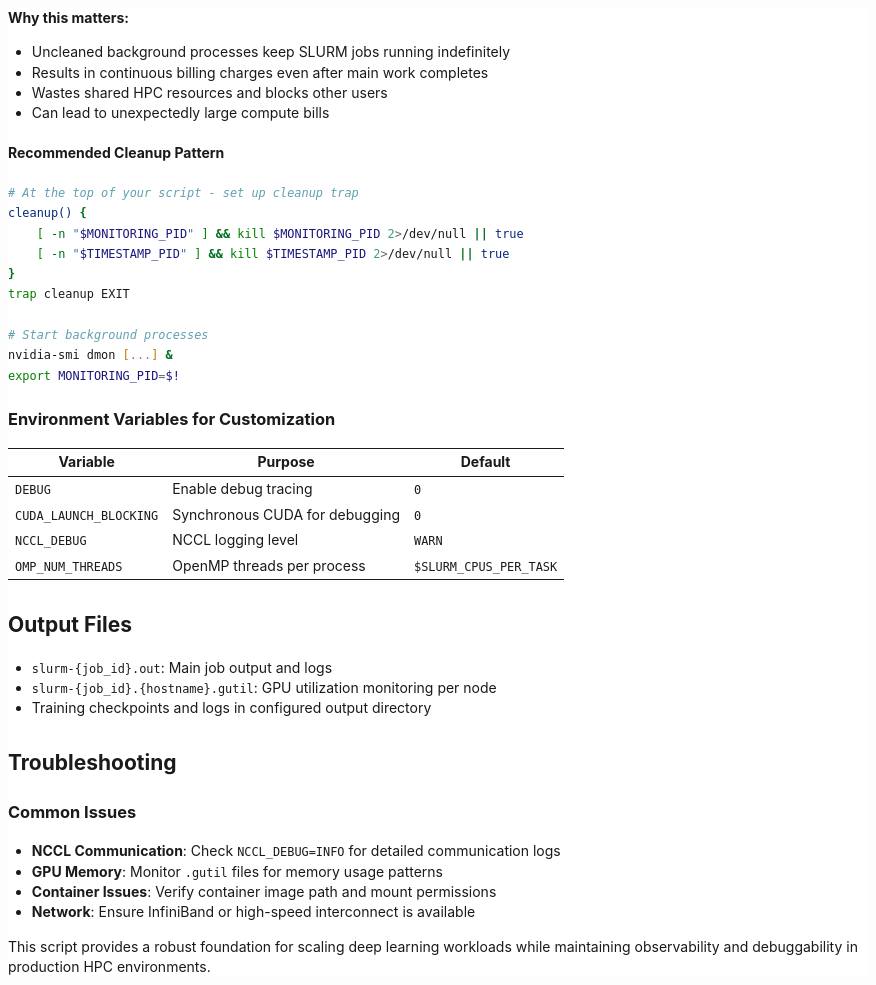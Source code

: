 **Why this matters:**
- Uncleaned background processes keep SLURM jobs running indefinitely
- Results in continuous billing charges even after main work completes
- Wastes shared HPC resources and blocks other users
- Can lead to unexpectedly large compute bills

#### Recommended Cleanup Pattern

```bash
# At the top of your script - set up cleanup trap
cleanup() {
    [ -n "$MONITORING_PID" ] && kill $MONITORING_PID 2>/dev/null || true
    [ -n "$TIMESTAMP_PID" ] && kill $TIMESTAMP_PID 2>/dev/null || true
}
trap cleanup EXIT

# Start background processes
nvidia-smi dmon [...] &
export MONITORING_PID=$!
```

### Environment Variables for Customization

| Variable               | Purpose                        | Default                |
| ---------------------- | ------------------------------ | ---------------------- |
| `DEBUG`                | Enable debug tracing           | `0`                    |
| `CUDA_LAUNCH_BLOCKING` | Synchronous CUDA for debugging | `0`                    |
| `NCCL_DEBUG`           | NCCL logging level             | `WARN`                 |
| `OMP_NUM_THREADS`      | OpenMP threads per process     | `$SLURM_CPUS_PER_TASK` |

## Output Files

- `slurm-{job_id}.out`: Main job output and logs  
- `slurm-{job_id}.{hostname}.gutil`: GPU utilization monitoring per node
- Training checkpoints and logs in configured output directory

## Troubleshooting

### Common Issues

- **NCCL Communication**: Check `NCCL_DEBUG=INFO` for detailed communication logs
- **GPU Memory**: Monitor `.gutil` files for memory usage patterns
- **Container Issues**: Verify container image path and mount permissions
- **Network**: Ensure InfiniBand or high-speed interconnect is available

This script provides a robust foundation for scaling deep learning workloads while maintaining observability and debuggability in production HPC environments.
